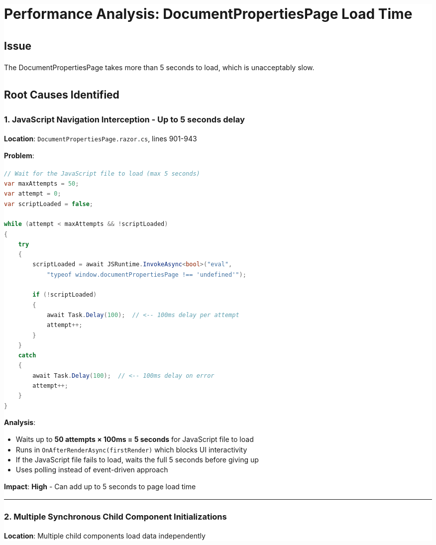 # Performance Analysis: DocumentPropertiesPage Load Time

## Issue
The DocumentPropertiesPage takes more than 5 seconds to load, which is unacceptably slow.

## Root Causes Identified

### 1. **JavaScript Navigation Interception - Up to 5 seconds delay**
**Location**: `DocumentPropertiesPage.razor.cs`, lines 901-943

**Problem**:
```csharp
// Wait for the JavaScript file to load (max 5 seconds)
var maxAttempts = 50;
var attempt = 0;
var scriptLoaded = false;

while (attempt < maxAttempts && !scriptLoaded)
{
    try
    {
        scriptLoaded = await JSRuntime.InvokeAsync<bool>("eval",
            "typeof window.documentPropertiesPage !== 'undefined'");

        if (!scriptLoaded)
        {
            await Task.Delay(100);  // <-- 100ms delay per attempt
            attempt++;
        }
    }
    catch
    {
        await Task.Delay(100);  // <-- 100ms delay on error
        attempt++;
    }
}
```

**Analysis**:
- Waits up to **50 attempts × 100ms = 5 seconds** for JavaScript file to load
- Runs in `OnAfterRenderAsync(firstRender)` which blocks UI interactivity
- If the JavaScript file fails to load, waits the full 5 seconds before giving up
- Uses polling instead of event-driven approach

**Impact**: **High** - Can add up to 5 seconds to page load time

---

### 2. **Multiple Synchronous Child Component Initializations**
**Location**: Multiple child components load data independently
